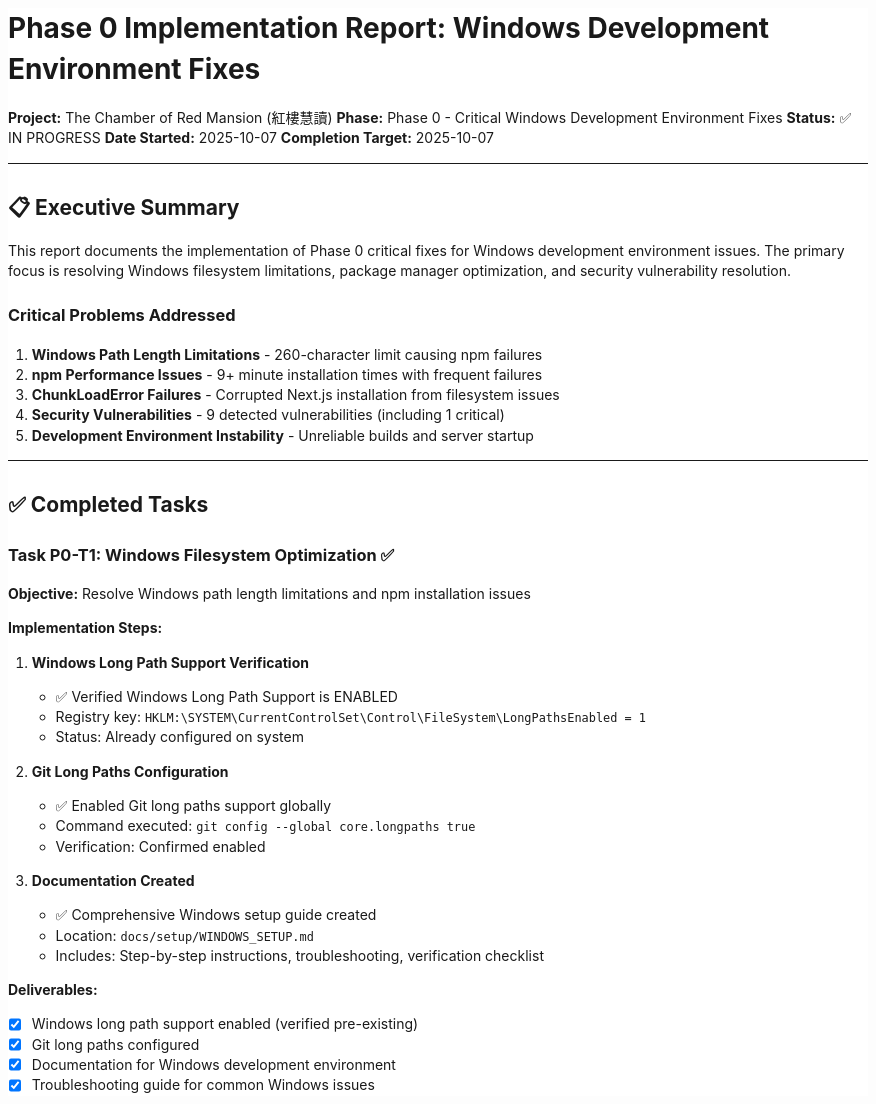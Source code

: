 # Phase 0 Implementation Report: Windows Development Environment Fixes

**Project:** The Chamber of Red Mansion (紅樓慧讀)
**Phase:** Phase 0 - Critical Windows Development Environment Fixes
**Status:** ✅ IN PROGRESS
**Date Started:** 2025-10-07
**Completion Target:** 2025-10-07

---

## 📋 Executive Summary

This report documents the implementation of Phase 0 critical fixes for Windows development environment issues. The primary focus is resolving Windows filesystem limitations, package manager optimization, and security vulnerability resolution.

### Critical Problems Addressed

1. **Windows Path Length Limitations** - 260-character limit causing npm failures
2. **npm Performance Issues** - 9+ minute installation times with frequent failures
3. **ChunkLoadError Failures** - Corrupted Next.js installation from filesystem issues
4. **Security Vulnerabilities** - 9 detected vulnerabilities (including 1 critical)
5. **Development Environment Instability** - Unreliable builds and server startup

---

## ✅ Completed Tasks

### Task P0-T1: Windows Filesystem Optimization ✅

**Objective:** Resolve Windows path length limitations and npm installation issues

**Implementation Steps:**

1. **Windows Long Path Support Verification**
   - ✅ Verified Windows Long Path Support is ENABLED
   - Registry key: `HKLM:\SYSTEM\CurrentControlSet\Control\FileSystem\LongPathsEnabled = 1`
   - Status: Already configured on system

2. **Git Long Paths Configuration**
   - ✅ Enabled Git long paths support globally
   - Command executed: `git config --global core.longpaths true`
   - Verification: Confirmed enabled

3. **Documentation Created**
   - ✅ Comprehensive Windows setup guide created
   - Location: `docs/setup/WINDOWS_SETUP.md`
   - Includes: Step-by-step instructions, troubleshooting, verification checklist

**Deliverables:**
- [x] Windows long path support enabled (verified pre-existing)
- [x] Git long paths configured
- [x] Documentation for Windows development environment
- [x] Troubleshooting guide for common Windows issues

